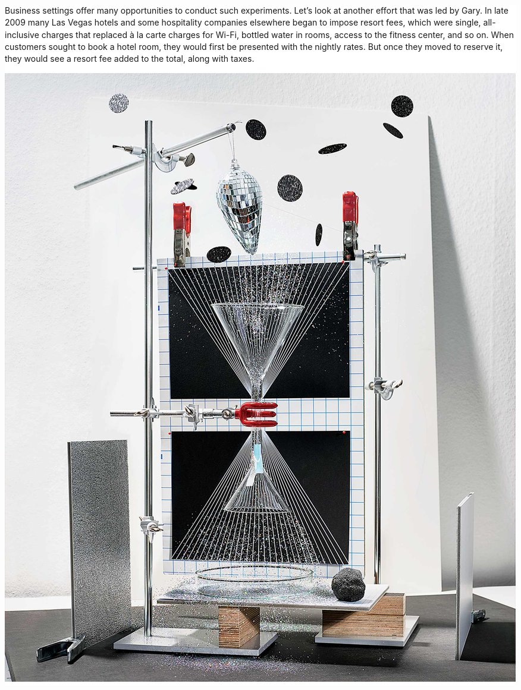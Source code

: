 Business settings offer many opportunities to conduct such experiments. Let’s look at another effort that was led by Gary. In late 2009 many Las Vegas hotels and some hospitality companies elsewhere began to impose resort fees, which were single, all-inclusive charges that replaced à la carte charges for Wi-Fi, bottled water in rooms, access to the fitness center, and so on. When customers sought to book a hotel room, they would first be presented with the nightly rates. But once they moved to reserve it, they would see a resort fee added to the total, along with taxes.

![Act%20Like%20a%20Scientist%205b7e08d374f843388938786657f370fc/R2203J_SCHOPPNER_B.jpg](Act%20Like%20a%20Scientist%205b7e08d374f843388938786657f370fc/R2203J_SCHOPPNER_B.jpg)
